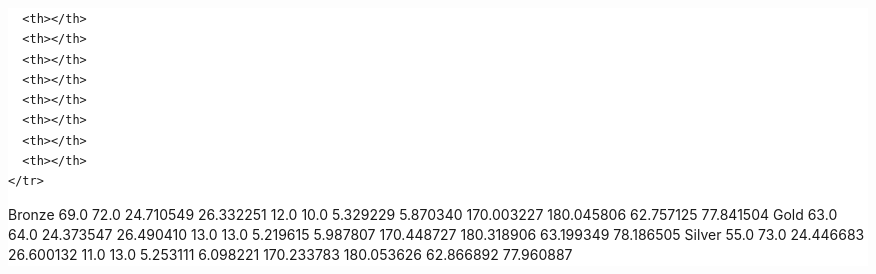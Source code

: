       <th></th>
      <th></th>
      <th></th>
      <th></th>
      <th></th>
      <th></th>
      <th></th>
      <th></th>
    </tr>
  </thead>
  <tbody>
    <tr>
      <th>Bronze</th>
      <td>69.0</td>
      <td>72.0</td>
      <td>24.710549</td>
      <td>26.332251</td>
      <td>12.0</td>
      <td>10.0</td>
      <td>5.329229</td>
      <td>5.870340</td>
      <td>170.003227</td>
      <td>180.045806</td>
      <td>62.757125</td>
      <td>77.841504</td>
    </tr>
    <tr>
      <th>Gold</th>
      <td>63.0</td>
      <td>64.0</td>
      <td>24.373547</td>
      <td>26.490410</td>
      <td>13.0</td>
      <td>13.0</td>
      <td>5.219615</td>
      <td>5.987807</td>
      <td>170.448727</td>
      <td>180.318906</td>
      <td>63.199349</td>
      <td>78.186505</td>
    </tr>
    <tr>
      <th>Silver</th>
      <td>55.0</td>
      <td>73.0</td>
      <td>24.446683</td>
      <td>26.600132</td>
      <td>11.0</td>
      <td>13.0</td>
      <td>5.253111</td>
      <td>6.098221</td>
      <td>170.233783</td>
      <td>180.053626</td>
      <td>62.866892</td>
      <td>77.960887</td>
    </tr>
  </tbody>
</table>
</div>
